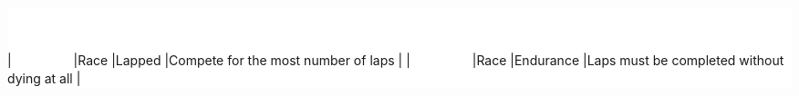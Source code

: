 |<img src="images/modes/racelapped.png" width="64px"/>    |Race              |Lapped    |Compete for the most number of laps                         |
|<img src="images/modes/raceendurance.png" width="64px"/> |Race              |Endurance |Laps must be completed without dying at all                 |